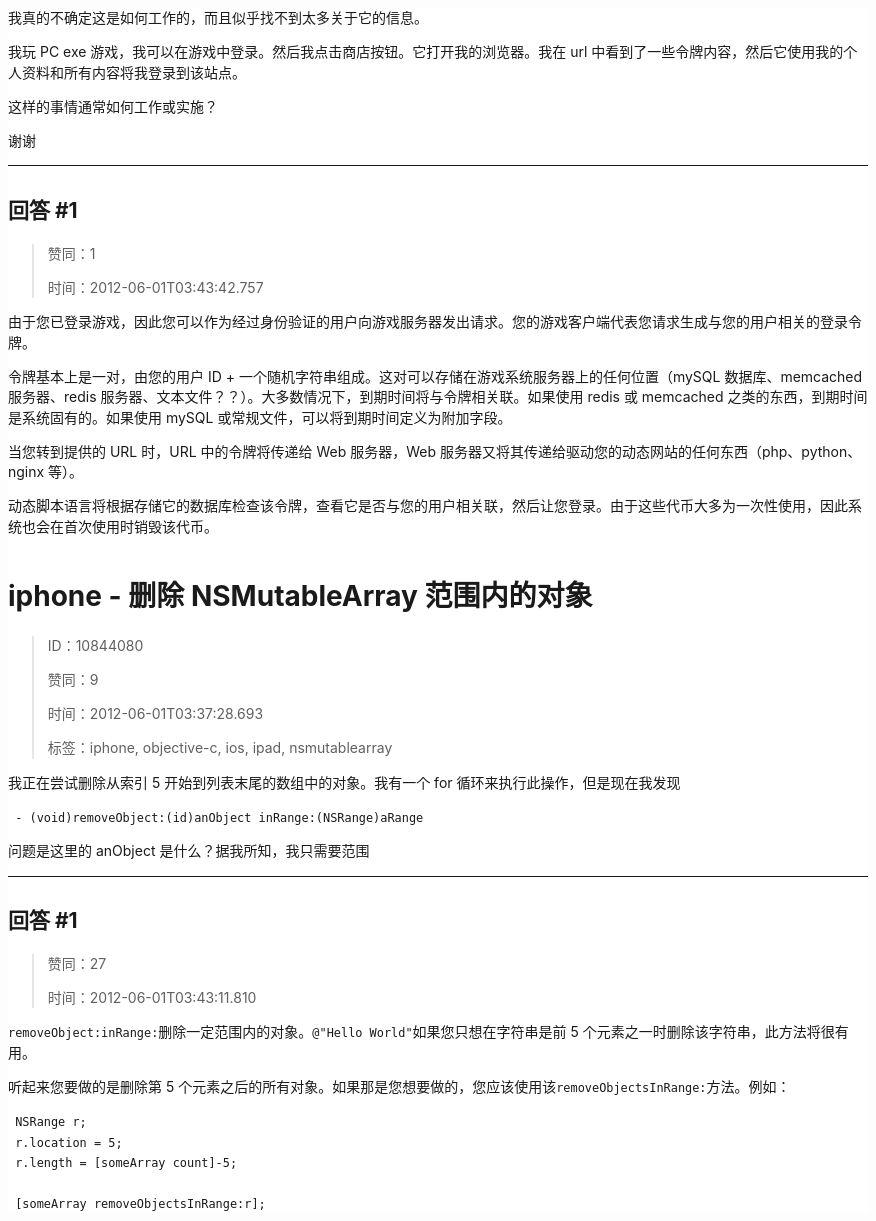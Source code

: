 我真的不确定这是如何工作的，而且似乎找不到太多关于它的信息。

我玩 PC exe 游戏，我可以在游戏中登录。然后我点击商店按钮。它打开我的浏览器。我在 url 中看到了一些令牌内容，然后它使用我的个人资料和所有内容将我登录到该站点。

这样的事情通常如何工作或实施？

谢谢

* * *

## 回答 #1

> 赞同：1
> 
> 时间：2012-06-01T03:43:42.757

由于您已登录游戏，因此您可以作为经过身份验证的用户向游戏服务器发出请求。您的游戏客户端代表您请求生成与您的用户相关的登录令牌。

令牌基本上是一对，由您的用户 ID + 一个随机字符串组成。这对可以存储在游戏系统服务器上的任何位置（mySQL 数据库、memcached 服务器、redis 服务器、文本文件？？）。大多数情况下，到期时间将与令牌相关联。如果使用 redis 或 memcached 之类的东西，到期时间是系统固有的。如果使用 mySQL 或常规文件，可以将到期时间定义为附加字段。

当您转到提供的 URL 时，URL 中的令牌将传递给 Web 服务器，Web 服务器又将其传递给驱动您的动态网站的任何东西（php、python、nginx 等）。

动态脚本语言将根据存储它的数据库检查该令牌，查看它是否与您的用户相关联，然后让您登录。由于这些代币大多为一次性使用，因此系统也会在首次使用时销毁该代币。

# iphone - 删除 NSMutableArray 范围内的对象

> ID：10844080
> 
> 赞同：9
> 
> 时间：2012-06-01T03:37:28.693
> 
> 标签：iphone, objective-c, ios, ipad, nsmutablearray

我正在尝试删除从索引 5 开始到列表末尾的数组中的对象。我有一个 for 循环来执行此操作，但是现在我发现

```
 - (void)removeObject:(id)anObject inRange:(NSRange)aRange 
```

问题是这里的 anObject 是什么？据我所知，我只需要范围

* * *

## 回答 #1

> 赞同：27
> 
> 时间：2012-06-01T03:43:11.810

`removeObject:inRange:`删除一定范围内的对象。`@"Hello World"`如果您只想在字符串是前 5 个元素之一时删除该字符串，此方法将很有用。

听起来您要做的是删除第 5 个元素之后的所有对象。如果那是您想要做的，您应该使用该`removeObjectsInRange:`方法。例如：

```
 NSRange r;
 r.location = 5;
 r.length = [someArray count]-5;

 [someArray removeObjectsInRange:r]; 
```
